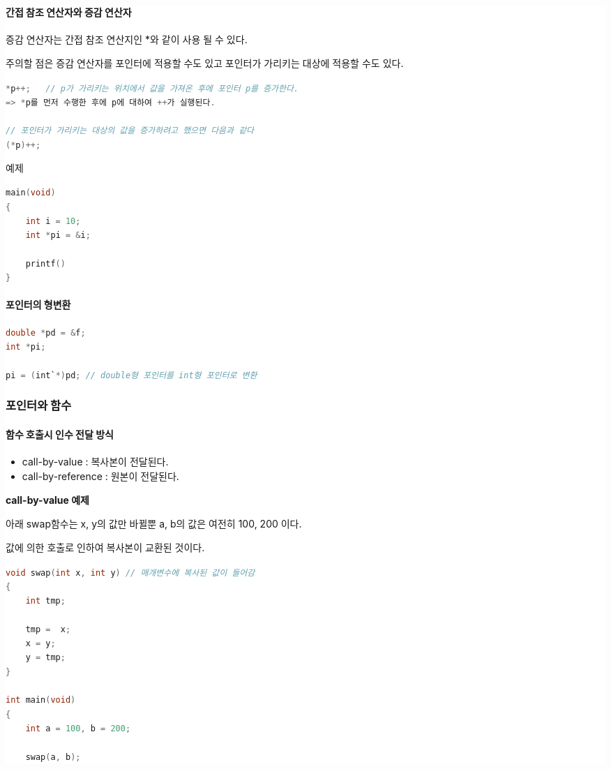

#### 간접 참조 연산자와 증감 연산자

증감 연산자는 간접 참조 연산지인 *와 같이 사용 될 수 있다.

주의할 점은 증감 연산자를 포인터에 적용할 수도 있고 포인터가 가리키는 대상에 적용할 수도 있다.

```c
*p++;	// p가 가리키는 위치에서 값을 가져온 후에 포인터 p를 증가한다.
=> *p를 먼저 수행한 후에 p에 대하여 ++가 실행된다.
    
// 포인터가 가리키는 대상의 값을 증가하려고 했으면 다음과 같다
(*p)++;
```



예제

```c
main(void)
{
    int i = 10;
    int *pi = &i;
    
    printf()
}
```





#### 포인터의 형변환

```c
double *pd = &f;
int *pi;

pi = (int`*)pd;	// double형 포인터를 int형 포인터로 변환
```



### 포인터와 함수

#### 함수 호출시 인수 전달 방식

- call-by-value : 복사본이 전달된다.
- call-by-reference : 원본이 전달된다.



**call-by-value 예제**

아래 swap함수는 x, y의 값만 바뀔뿐 a, b의 값은 여전히 100, 200 이다.

값에 의한 호출로 인하여 복사본이 교환된 것이다.

```c
void swap(int x, int y)	// 매개변수에 복사된 값이 들어감
{
	int tmp;
	
	tmp =  x;
	x = y;
	y = tmp;
}

int main(void)
{
    int a = 100, b = 200;
    
    swap(a, b);
```